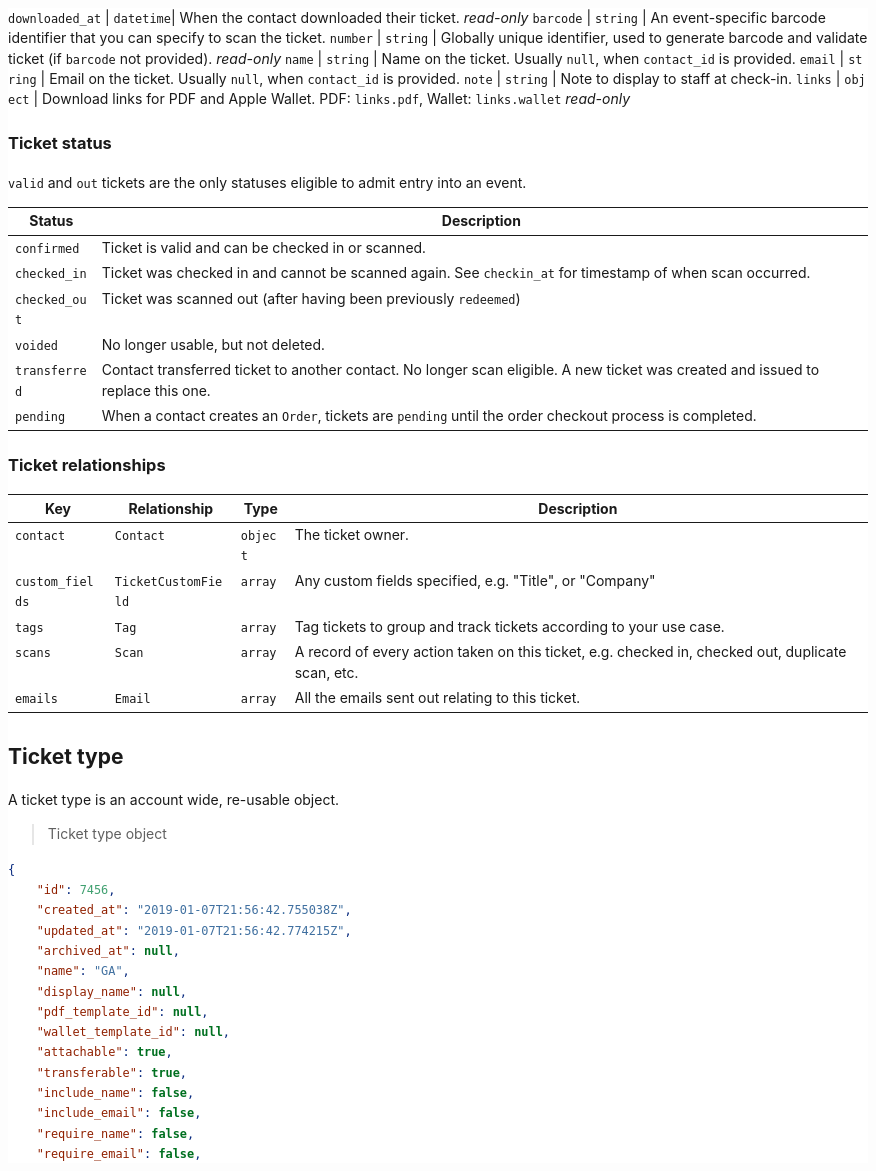 `downloaded_at`               | `datetime`| When the contact downloaded their ticket. <i class="label label-info">read-only</i>
`barcode`                  | `string`  | An event-specific barcode identifier that you can specify to scan the ticket.
`number`                      | `string`  | Globally unique identifier, used to generate barcode and validate ticket (if `barcode` not provided). <i class="label label-info">read-only</i>
`name`                        | `string`  | Name on the ticket. Usually `null`, when `contact_id` is provided.
`email`                       | `string`  | Email on the ticket. Usually `null`, when `contact_id` is provided.
`note`                        | `string`  | Note to display to staff at check-in.
`links`                       | `object`  | Download links for PDF and Apple Wallet. PDF: `links.pdf`, Wallet: `links.wallet` <i class="label label-info">read-only</i>

### Ticket status
`valid` and `out` tickets are the only statuses eligible to admit entry into an event.

Status                         | Description
------------------------------ | --------------------
`confirmed`                    | Ticket is valid and can be checked in or scanned.
`checked_in`                   | Ticket was checked in and cannot be scanned again. See `checkin_at` for timestamp of when scan occurred.
`checked_out`                  | Ticket was scanned out (after having been previously `redeemed`)
`voided`                       | No longer usable, but not deleted.
`transferred`                  | Contact transferred ticket to another contact. No longer scan eligible. A new ticket was created and issued to replace this one.
`pending`                      | When a contact creates an `Order`, tickets are `pending` until the order checkout process is completed.


### Ticket relationships

Key                            | Relationship         | Type          | Description
------------------------------ | -------------------- | ------------- | --------------
`contact`                      | `Contact`            | `object`      | The ticket owner.
`custom_fields`                | `TicketCustomField`  | `array`       | Any custom fields specified, e.g. "Title", or "Company"
`tags`                         | `Tag`                | `array`       | Tag tickets to group and track tickets according to your use case.
`scans`                        | `Scan`               | `array`       | A record of every action taken on this ticket, e.g. checked in, checked out, duplicate scan, etc.
`emails`                       | `Email`              | `array`       | All the emails sent out relating to this ticket.

## Ticket type
A ticket type is an account wide, re-usable object.

> Ticket type object

```json
{
    "id": 7456,
    "created_at": "2019-01-07T21:56:42.755038Z",
    "updated_at": "2019-01-07T21:56:42.774215Z",
    "archived_at": null,
    "name": "GA",
    "display_name": null,
    "pdf_template_id": null,
    "wallet_template_id": null,
    "attachable": true,
    "transferable": true,
    "include_name": false,
    "include_email": false,
    "require_name": false,
    "require_email": false,
```